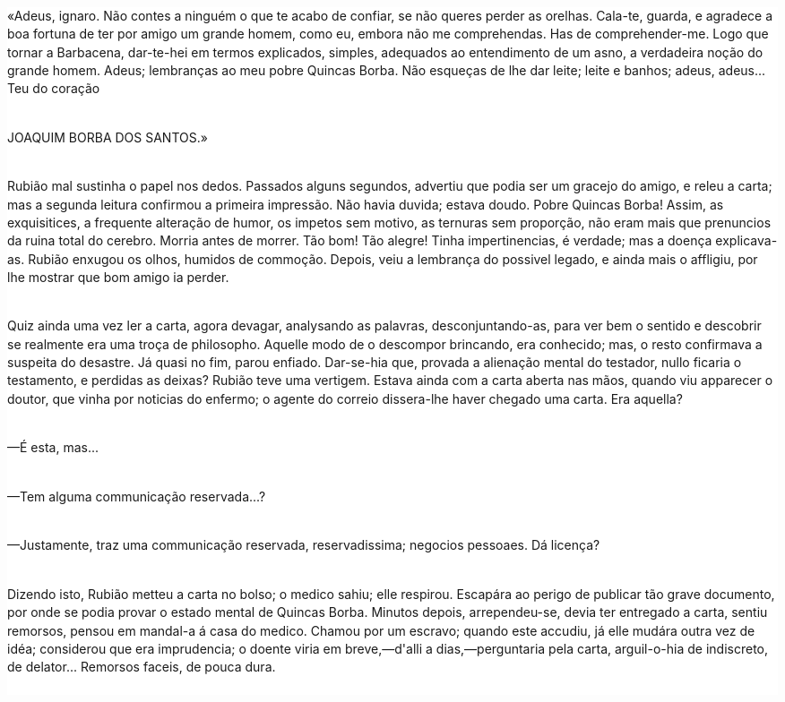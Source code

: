«Adeus, ignaro. Não contes a ninguém o que te
acabo de confiar, se não queres perder as orelhas.
Cala-te, guarda, e agradece a boa fortuna de ter
por amigo um grande homem, como eu, embora não
me comprehendas. Has de comprehender-me. Logo
que tornar a Barbacena, dar-te-hei em termos explicados,
simples, adequados ao entendimento de um
asno, a verdadeira noção do grande homem. Adeus;
lembranças ao meu pobre Quincas Borba. Não esqueças
de lhe dar leite; leite e banhos; adeus,
adeus... Teu do coração<br><br>

JOAQUIM BORBA DOS SANTOS.»<br><br>

Rubião mal sustinha o papel nos dedos. Passados
alguns segundos, advertiu que podia ser um gracejo
do amigo, e releu a carta; mas a segunda leitura
confirmou a primeira impressão. Não havia duvida;
estava doudo. Pobre Quincas Borba! Assim, as exquisitices,
a frequente alteração de humor, os impetos
sem motivo, as ternuras sem proporção, não
eram mais que prenuncios da ruina total do cerebro.
Morria antes de morrer. Tão bom! Tão alegre!
Tinha impertinencias, é verdade; mas a doença explicava-as.
Rubião enxugou os olhos, humidos de
commoção. Depois, veiu a lembrança do possivel
legado, e ainda mais o affligiu, por lhe mostrar que
bom amigo ia perder.<br><br>

Quiz ainda uma vez ler a carta, agora devagar,
analysando as palavras, desconjuntando-as, para ver
bem o sentido e descobrir se realmente era uma
troça de philosopho. Aquelle modo de o descompor
brincando, era conhecido; mas, o resto confirmava a
suspeita do desastre. Já quasi no fim, parou enfiado.
Dar-se-hia que, provada a alienação mental do testador,
nullo ficaria o testamento, e perdidas as
deixas? Rubião teve uma vertigem. Estava ainda
com a carta aberta nas mãos, quando viu apparecer
o doutor, que vinha por noticias do enfermo; o agente
do correio dissera-lhe haver chegado uma carta.
Era aquella?<br><br>

—É esta, mas...<br><br>

—Tem alguma communicação reservada...?<br><br>

—Justamente, traz uma communicação reservada,
reservadissima; negocios pessoaes. Dá licença?<br><br>

Dizendo isto, Rubião metteu a carta no bolso; o
medico sahiu; elle respirou. Escapára ao perigo de
publicar tão grave documento, por onde se podia
provar o estado mental de Quincas Borba. Minutos
depois, arrependeu-se, devia ter entregado a carta,
sentiu remorsos, pensou em mandal-a á casa do medico.
Chamou por um escravo; quando este accudiu,
já elle mudára outra vez de idéa; considerou que
era imprudencia; o doente viria em breve,—d'alli a
dias,—perguntaria pela carta, arguil-o-hia de indiscreto,
de delator... Remorsos faceis, de pouca
dura.<br><br>
